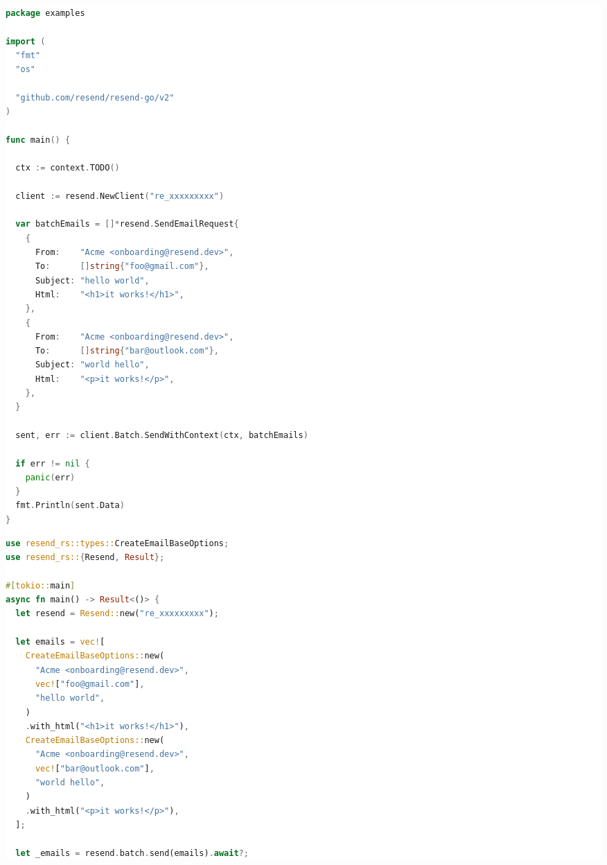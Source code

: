   ```go Go
  package examples

  import (
  	"fmt"
  	"os"

  	"github.com/resend/resend-go/v2"
  )

  func main() {

    ctx := context.TODO()

    client := resend.NewClient("re_xxxxxxxxx")

    var batchEmails = []*resend.SendEmailRequest{
      {
        From:    "Acme <onboarding@resend.dev>",
        To:      []string{"foo@gmail.com"},
        Subject: "hello world",
        Html:    "<h1>it works!</h1>",
      },
      {
        From:    "Acme <onboarding@resend.dev>",
        To:      []string{"bar@outlook.com"},
        Subject: "world hello",
        Html:    "<p>it works!</p>",
      },
    }

    sent, err := client.Batch.SendWithContext(ctx, batchEmails)

    if err != nil {
      panic(err)
    }
    fmt.Println(sent.Data)
  }
  ```

  ```rust Rust
  use resend_rs::types::CreateEmailBaseOptions;
  use resend_rs::{Resend, Result};

  #[tokio::main]
  async fn main() -> Result<()> {
    let resend = Resend::new("re_xxxxxxxxx");

    let emails = vec![
      CreateEmailBaseOptions::new(
        "Acme <onboarding@resend.dev>",
        vec!["foo@gmail.com"],
        "hello world",
      )
      .with_html("<h1>it works!</h1>"),
      CreateEmailBaseOptions::new(
        "Acme <onboarding@resend.dev>",
        vec!["bar@outlook.com"],
        "world hello",
      )
      .with_html("<p>it works!</p>"),
    ];

    let _emails = resend.batch.send(emails).await?;

  ```